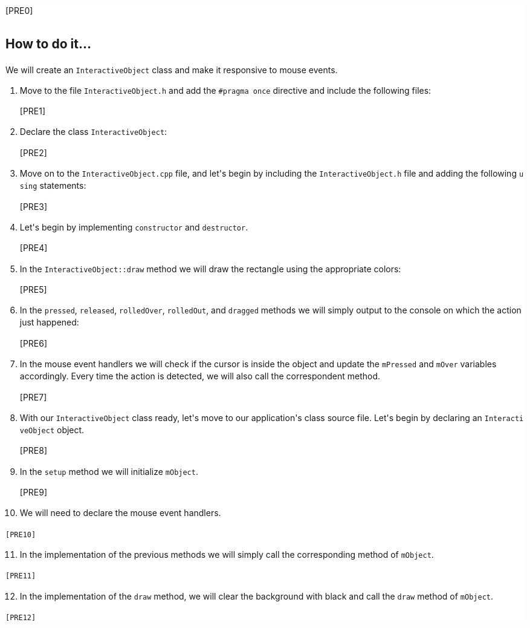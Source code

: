 [PRE0]

## How to do it…

We will create an `InteractiveObject` class and make it responsive to mouse events.

1.  Move to the file `InteractiveObject.h` and add the `#pragma once` directive and include the following files:

    [PRE1]

2.  Declare the class `InteractiveObject`:

    [PRE2]

3.  Move on to the `InteractiveObject.cpp` file, and let's begin by including the `InteractiveObject.h` file and adding the following `using` statements:

    [PRE3]

4.  Let's begin by implementing `constructor` and `destructor`.

    [PRE4]

5.  In the `InteractiveObject::draw` method we will draw the rectangle using the appropriate colors:

    [PRE5]

6.  In the `pressed`, `released`, `rolledOver`, `rolledOut`, and `dragged` methods we will simply output to the console on which the action just happened:

    [PRE6]

7.  In the mouse event handlers we will check if the cursor is inside the object and update the `mPressed` and `mOver` variables accordingly. Every time the action is detected, we will also call the correspondent method.

    [PRE7]

8.  With our `InteractiveObject` class ready, let's move to our application's class source file. Let's begin by declaring an `InteractiveObject` object.

    [PRE8]

9.  In the `setup` method we will initialize `mObject`.

    [PRE9]

10.  We will need to declare the mouse event handlers.

    [PRE10]

11.  In the implementation of the previous methods we will simply call the corresponding method of `mObject`.

    [PRE11]

12.  In the implementation of the `draw` method, we will clear the background with black and call the `draw` method of `mObject`.

    [PRE12]
